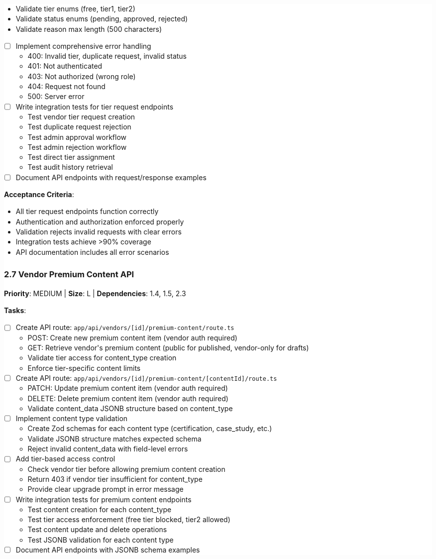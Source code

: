   - Validate tier enums (free, tier1, tier2)
  - Validate status enums (pending, approved, rejected)
  - Validate reason max length (500 characters)
- [ ] Implement comprehensive error handling
  - 400: Invalid tier, duplicate request, invalid status
  - 401: Not authenticated
  - 403: Not authorized (wrong role)
  - 404: Request not found
  - 500: Server error
- [ ] Write integration tests for tier request endpoints
  - Test vendor tier request creation
  - Test duplicate request rejection
  - Test admin approval workflow
  - Test admin rejection workflow
  - Test direct tier assignment
  - Test audit history retrieval
- [ ] Document API endpoints with request/response examples

**Acceptance Criteria**:
- All tier request endpoints function correctly
- Authentication and authorization enforced properly
- Validation rejects invalid requests with clear errors
- Integration tests achieve >90% coverage
- API documentation includes all error scenarios

### 2.7 Vendor Premium Content API
**Priority**: MEDIUM | **Size**: L | **Dependencies**: 1.4, 1.5, 2.3

**Tasks**:
- [ ] Create API route: `app/api/vendors/[id]/premium-content/route.ts`
  - POST: Create new premium content item (vendor auth required)
  - GET: Retrieve vendor's premium content (public for published, vendor-only for drafts)
  - Validate tier access for content_type creation
  - Enforce tier-specific content limits
- [ ] Create API route: `app/api/vendors/[id]/premium-content/[contentId]/route.ts`
  - PATCH: Update premium content item (vendor auth required)
  - DELETE: Delete premium content item (vendor auth required)
  - Validate content_data JSONB structure based on content_type
- [ ] Implement content type validation
  - Create Zod schemas for each content type (certification, case_study, etc.)
  - Validate JSONB structure matches expected schema
  - Reject invalid content_data with field-level errors
- [ ] Add tier-based access control
  - Check vendor tier before allowing premium content creation
  - Return 403 if vendor tier insufficient for content_type
  - Provide clear upgrade prompt in error message
- [ ] Write integration tests for premium content endpoints
  - Test content creation for each content_type
  - Test tier access enforcement (free tier blocked, tier2 allowed)
  - Test content update and delete operations
  - Test JSONB validation for each content type
- [ ] Document API endpoints with JSONB schema examples
